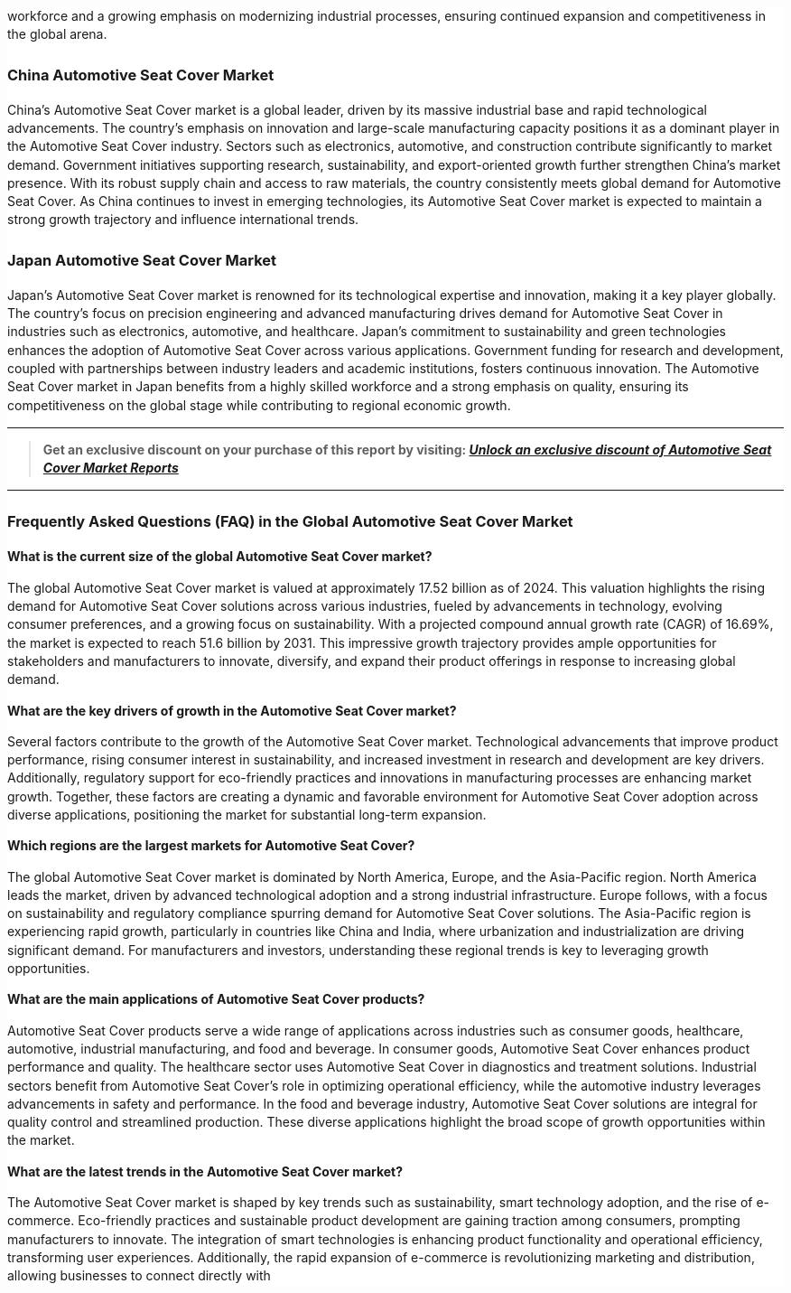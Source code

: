workforce and a growing emphasis on modernizing industrial processes, ensuring continued expansion and competitiveness in the global arena.</p><h3>China Automotive Seat Cover Market</h3><p>China&rsquo;s Automotive Seat Cover market is a global leader, driven by its massive industrial base and rapid technological advancements. The country&rsquo;s emphasis on innovation and large-scale manufacturing capacity positions it as a dominant player in the Automotive Seat Cover industry. Sectors such as electronics, automotive, and construction contribute significantly to market demand. Government initiatives supporting research, sustainability, and export-oriented growth further strengthen China&rsquo;s market presence. With its robust supply chain and access to raw materials, the country consistently meets global demand for Automotive Seat Cover. As China continues to invest in emerging technologies, its Automotive Seat Cover market is expected to maintain a strong growth trajectory and influence international trends.</p><h3>Japan Automotive Seat Cover Market</h3><p>Japan&rsquo;s Automotive Seat Cover market is renowned for its technological expertise and innovation, making it a key player globally. The country&rsquo;s focus on precision engineering and advanced manufacturing drives demand for Automotive Seat Cover in industries such as electronics, automotive, and healthcare. Japan&rsquo;s commitment to sustainability and green technologies enhances the adoption of Automotive Seat Cover across various applications. Government funding for research and development, coupled with partnerships between industry leaders and academic institutions, fosters continuous innovation. The Automotive Seat Cover market in Japan benefits from a highly skilled workforce and a strong emphasis on quality, ensuring its competitiveness on the global stage while contributing to regional economic growth.</p><hr /><blockquote><p><strong>Get an exclusive discount on your purchase of this report by visiting: <em><a href="://marketresearchpulse.com/ask-for-discount/38670?utm_source=Github&amp;utm_medium=0112">Unlock an exclusive discount of Automotive Seat Cover Market Reports</a></em>&nbsp;</strong></p></blockquote><hr /><h3>Frequently Asked Questions (FAQ) in the Global Automotive Seat Cover Market</h3><p><strong>What is the current size of the global Automotive Seat Cover market?</strong></p><p>The global Automotive Seat Cover market is valued at approximately 17.52 billion as of 2024. This valuation highlights the rising demand for Automotive Seat Cover solutions across various industries, fueled by advancements in technology, evolving consumer preferences, and a growing focus on sustainability. With a projected compound annual growth rate (CAGR) of 16.69%, the market is expected to reach 51.6 billion by 2031. This impressive growth trajectory provides ample opportunities for stakeholders and manufacturers to innovate, diversify, and expand their product offerings in response to increasing global demand.</p><p><strong>What are the key drivers of growth in the Automotive Seat Cover market?</strong></p><p>Several factors contribute to the growth of the Automotive Seat Cover market. Technological advancements that improve product performance, rising consumer interest in sustainability, and increased investment in research and development are key drivers. Additionally, regulatory support for eco-friendly practices and innovations in manufacturing processes are enhancing market growth. Together, these factors are creating a dynamic and favorable environment for Automotive Seat Cover adoption across diverse applications, positioning the market for substantial long-term expansion.</p><p><strong>Which regions are the largest markets for Automotive Seat Cover?</strong></p><p>The global Automotive Seat Cover market is dominated by North America, Europe, and the Asia-Pacific region. North America leads the market, driven by advanced technological adoption and a strong industrial infrastructure. Europe follows, with a focus on sustainability and regulatory compliance spurring demand for Automotive Seat Cover solutions. The Asia-Pacific region is experiencing rapid growth, particularly in countries like China and India, where urbanization and industrialization are driving significant demand. For manufacturers and investors, understanding these regional trends is key to leveraging growth opportunities.</p><p><strong>What are the main applications of Automotive Seat Cover products?</strong></p><p>Automotive Seat Cover products serve a wide range of applications across industries such as consumer goods, healthcare, automotive, industrial manufacturing, and food and beverage. In consumer goods, Automotive Seat Cover enhances product performance and quality. The healthcare sector uses Automotive Seat Cover in diagnostics and treatment solutions. Industrial sectors benefit from Automotive Seat Cover&rsquo;s role in optimizing operational efficiency, while the automotive industry leverages advancements in safety and performance. In the food and beverage industry, Automotive Seat Cover solutions are integral for quality control and streamlined production. These diverse applications highlight the broad scope of growth opportunities within the market.</p><p><strong>What are the latest trends in the Automotive Seat Cover market?</strong></p><p>The Automotive Seat Cover market is shaped by key trends such as sustainability, smart technology adoption, and the rise of e-commerce. Eco-friendly practices and sustainable product development are gaining traction among consumers, prompting manufacturers to innovate. The integration of smart technologies is enhancing product functionality and operational efficiency, transforming user experiences. Additionally, the rapid expansion of e-commerce is revolutionizing marketing and distribution, allowing businesses to connect directly with